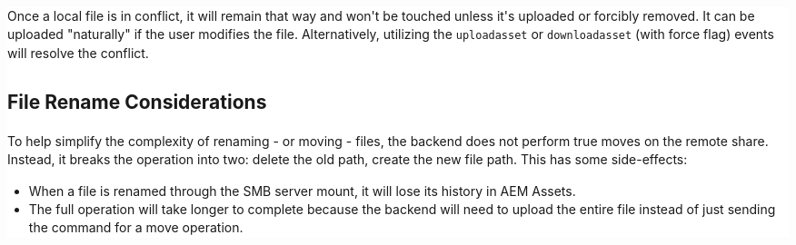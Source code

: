 Once a local file is in conflict, it will remain that way and won't be touched unless it's uploaded or forcibly removed.
It can be uploaded "naturally" if the user modifies the file. Alternatively, utilizing the `uploadasset` or 
`downloadasset` (with force flag) events will resolve the conflict.

## File Rename Considerations

To help simplify the complexity of renaming - or moving - files, the backend does not perform true moves on the remote
share. Instead, it breaks the operation into two: delete the old path, create the new file path. This has some 
side-effects:

* When a file is renamed through the SMB server mount, it will lose its history in AEM Assets.
* The full operation will take longer to complete because the backend will need to upload the entire file instead of
just sending the command for a move operation.
